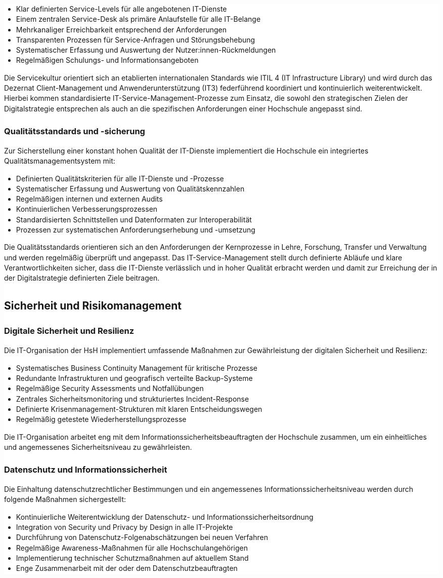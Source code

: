 - Klar definierten Service-Levels für alle angebotenen IT-Dienste
- Einem zentralen Service-Desk als primäre Anlaufstelle für alle IT-Belange
- Mehrkanaliger Erreichbarkeit entsprechend der Anforderungen
- Transparenten Prozessen für Service-Anfragen und Störungsbehebung
- Systematischer Erfassung und Auswertung der Nutzer:innen-Rückmeldungen
- Regelmäßigen Schulungs- und Informationsangeboten

Die Servicekultur orientiert sich an etablierten internationalen Standards wie ITIL 4 (IT Infrastructure Library) und wird durch das Dezernat Client-Management und Anwenderunterstützung (IT3) federführend koordiniert und kontinuierlich weiterentwickelt. Hierbei kommen standardisierte IT-Service-Management-Prozesse zum Einsatz, die sowohl den strategischen Zielen der Digitalstrategie entsprechen als auch an die spezifischen Anforderungen einer Hochschule angepasst sind.

### Qualitätsstandards und -sicherung

Zur Sicherstellung einer konstant hohen Qualität der IT-Dienste implementiert die Hochschule ein integriertes Qualitätsmanagementsystem mit:

- Definierten Qualitätskriterien für alle IT-Dienste und -Prozesse
- Systematischer Erfassung und Auswertung von Qualitätskennzahlen
- Regelmäßigen internen und externen Audits
- Kontinuierlichen Verbesserungsprozessen
- Standardisierten Schnittstellen und Datenformaten zur Interoperabilität
- Prozessen zur systematischen Anforderungserhebung und -umsetzung

Die Qualitätsstandards orientieren sich an den Anforderungen der Kernprozesse in Lehre, Forschung, Transfer und Verwaltung und werden regelmäßig überprüft und angepasst. Das IT-Service-Management stellt durch definierte Abläufe und klare Verantwortlichkeiten sicher, dass die IT-Dienste verlässlich und in hoher Qualität erbracht werden und damit zur Erreichung der in der Digitalstrategie definierten Ziele beitragen.

## Sicherheit und Risikomanagement

### Digitale Sicherheit und Resilienz

Die IT-Organisation der HsH implementiert umfassende Maßnahmen zur Gewährleistung der digitalen Sicherheit und Resilienz:

- Systematisches Business Continuity Management für kritische Prozesse
- Redundante Infrastrukturen und geografisch verteilte Backup-Systeme
- Regelmäßige Security Assessments und Notfallübungen
- Zentrales Sicherheitsmonitoring und strukturiertes Incident-Response
- Definierte Krisenmanagement-Strukturen mit klaren Entscheidungswegen
- Regelmäßig getestete Wiederherstellungsprozesse

Die IT-Organisation arbeitet eng mit dem Informationssicherheitsbeauftragten der Hochschule zusammen, um ein einheitliches und angemessenes Sicherheitsniveau zu gewährleisten.

### Datenschutz und Informationssicherheit

Die Einhaltung datenschutzrechtlicher Bestimmungen und ein angemessenes Informationssicherheitsniveau werden durch folgende Maßnahmen sichergestellt:

- Kontinuierliche Weiterentwicklung der Datenschutz- und Informationssicherheitsordnung
- Integration von Security und Privacy by Design in alle IT-Projekte
- Durchführung von Datenschutz-Folgenabschätzungen bei neuen Verfahren
- Regelmäßige Awareness-Maßnahmen für alle Hochschulangehörigen
- Implementierung technischer Schutzmaßnahmen auf aktuellem Stand
- Enge Zusammenarbeit mit der oder dem Datenschutzbeauftragten
